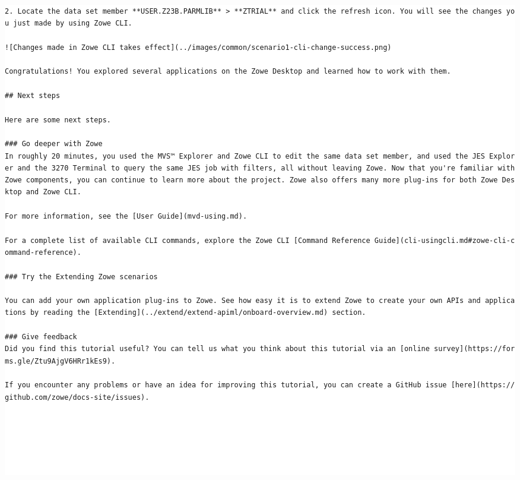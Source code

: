    ```
2. Locate the data set member **USER.Z23B.PARMLIB** > **ZTRIAL** and click the refresh icon. You will see the changes you just made by using Zowe CLI.

   ![Changes made in Zowe CLI takes effect](../images/common/scenario1-cli-change-success.png)

Congratulations! You explored several applications on the Zowe Desktop and learned how to work with them.

## Next steps

Here are some next steps.

### Go deeper with Zowe
In roughly 20 minutes, you used the MVS™ Explorer and Zowe CLI to edit the same data set member, and used the JES Explorer and the 3270 Terminal to query the same JES job with filters, all without leaving Zowe. Now that you're familiar with Zowe components, you can continue to learn more about the project. Zowe also offers many more plug-ins for both Zowe Desktop and Zowe CLI.

For more information, see the [User Guide](mvd-using.md).

For a complete list of available CLI commands, explore the Zowe CLI [Command Reference Guide](cli-usingcli.md#zowe-cli-command-reference).

### Try the Extending Zowe scenarios

You can add your own application plug-ins to Zowe. See how easy it is to extend Zowe to create your own APIs and applications by reading the [Extending](../extend/extend-apiml/onboard-overview.md) section.

### Give feedback
Did you find this tutorial useful? You can tell us what you think about this tutorial via an [online survey](https://forms.gle/Ztu9AjgV6HRr1kEs9).

If you encounter any problems or have an idea for improving this tutorial, you can create a GitHub issue [here](https://github.com/zowe/docs-site/issues).






